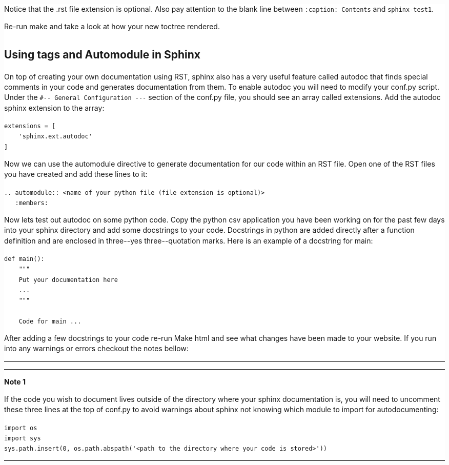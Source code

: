 Notice that the .rst file extension is optional. Also pay attention to the blank line between ``:caption: Contents`` and ``sphinx-test1``. 

Re-run make and take a look at how your new toctree rendered.

## Using tags and Automodule in Sphinx

On top of creating your own documentation using RST, sphinx also has a very useful feature called autodoc that finds special comments in your code and generates documentation from them. To enable autodoc you will need to modify your conf.py script. Under the `#-- General Configuration ---` section of the conf.py file, you should see an array called extensions. Add the autodoc sphinx extension to the array: 

```
extensions = [
    'sphinx.ext.autodoc'
]
```
Now we can use the automodule directive to generate documentation for our code within an RST file. Open one of the RST files you have created and add these lines to it:

```
.. automodule:: <name of your python file (file extension is optional)>
   :members:
```

Now lets test out autodoc on some python code. Copy the python csv application you have been working on for the past few days into your sphinx directory and add some docstrings to your code. Docstrings in python are added directly after a function definition and are enclosed in three--yes three--quotation marks. Here is an example of a docstring for main:

```
def main():
    """
    Put your documentation here
    ...
    """

    Code for main ...
```

After adding a few docstrings to your code re-run Make html and see what changes have been made to your website. If you run into any warnings or errors checkout the notes bellow:



---
---
**Note 1**

If the code you wish to document lives outside of the directory where your sphinx documentation is, you will need to uncomment these three lines at the top of conf.py to avoid warnings about sphinx not knowing which module to import for autodocumenting:

```
import os
import sys
sys.path.insert(0, os.path.abspath('<path to the directory where your code is stored>'))
```

---